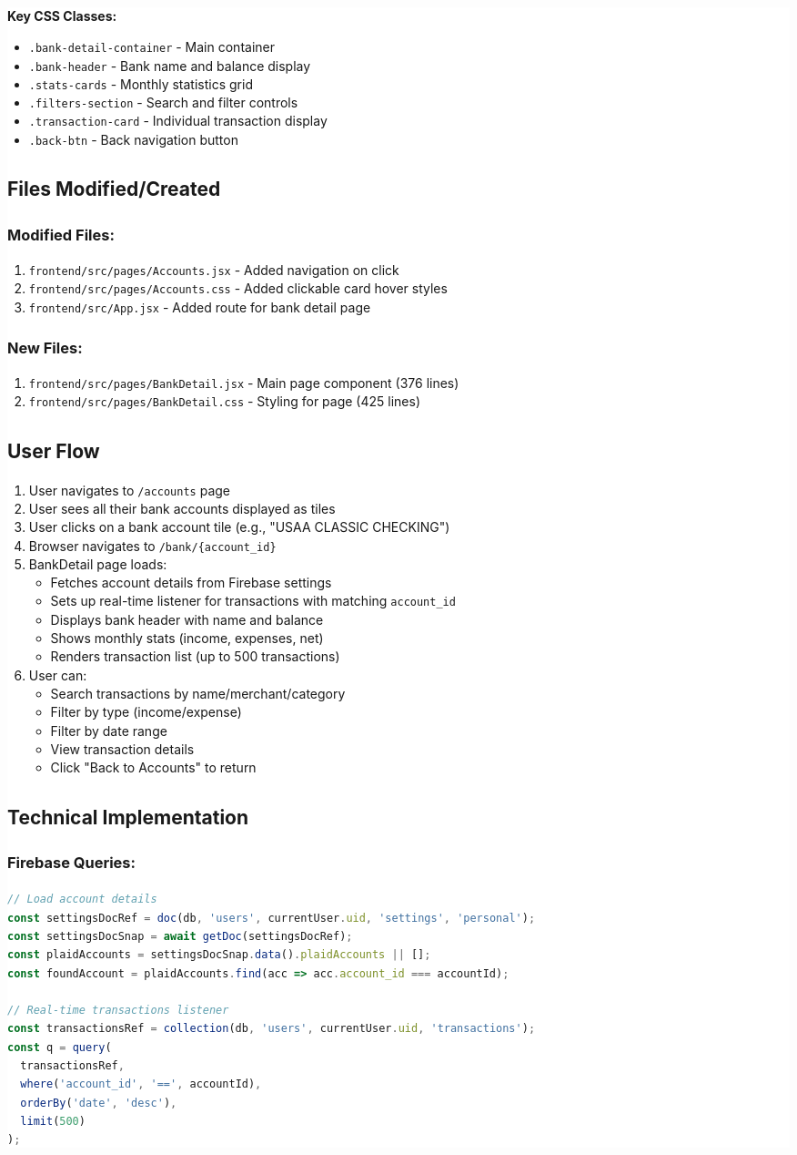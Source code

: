 **Key CSS Classes:**
- `.bank-detail-container` - Main container
- `.bank-header` - Bank name and balance display
- `.stats-cards` - Monthly statistics grid
- `.filters-section` - Search and filter controls
- `.transaction-card` - Individual transaction display
- `.back-btn` - Back navigation button

## Files Modified/Created

### Modified Files:
1. `frontend/src/pages/Accounts.jsx` - Added navigation on click
2. `frontend/src/pages/Accounts.css` - Added clickable card hover styles
3. `frontend/src/App.jsx` - Added route for bank detail page

### New Files:
1. `frontend/src/pages/BankDetail.jsx` - Main page component (376 lines)
2. `frontend/src/pages/BankDetail.css` - Styling for page (425 lines)

## User Flow

1. User navigates to `/accounts` page
2. User sees all their bank accounts displayed as tiles
3. User clicks on a bank account tile (e.g., "USAA CLASSIC CHECKING")
4. Browser navigates to `/bank/{account_id}`
5. BankDetail page loads:
   - Fetches account details from Firebase settings
   - Sets up real-time listener for transactions with matching `account_id`
   - Displays bank header with name and balance
   - Shows monthly stats (income, expenses, net)
   - Renders transaction list (up to 500 transactions)
6. User can:
   - Search transactions by name/merchant/category
   - Filter by type (income/expense)
   - Filter by date range
   - View transaction details
   - Click "Back to Accounts" to return

## Technical Implementation

### Firebase Queries:
```javascript
// Load account details
const settingsDocRef = doc(db, 'users', currentUser.uid, 'settings', 'personal');
const settingsDocSnap = await getDoc(settingsDocRef);
const plaidAccounts = settingsDocSnap.data().plaidAccounts || [];
const foundAccount = plaidAccounts.find(acc => acc.account_id === accountId);

// Real-time transactions listener
const transactionsRef = collection(db, 'users', currentUser.uid, 'transactions');
const q = query(
  transactionsRef,
  where('account_id', '==', accountId),
  orderBy('date', 'desc'),
  limit(500)
);
```
